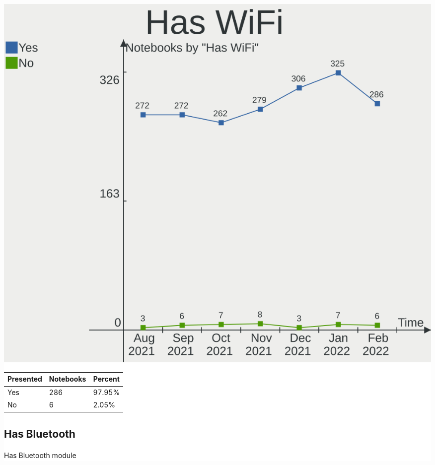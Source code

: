 ![Has WiFi](./images/line_chart/node_has_wifi.svg)

| Presented | Notebooks | Percent |
|-----------|-----------|---------|
| Yes       | 286       | 97.95%  |
| No        | 6         | 2.05%   |

Has Bluetooth
-------------

Has Bluetooth module
